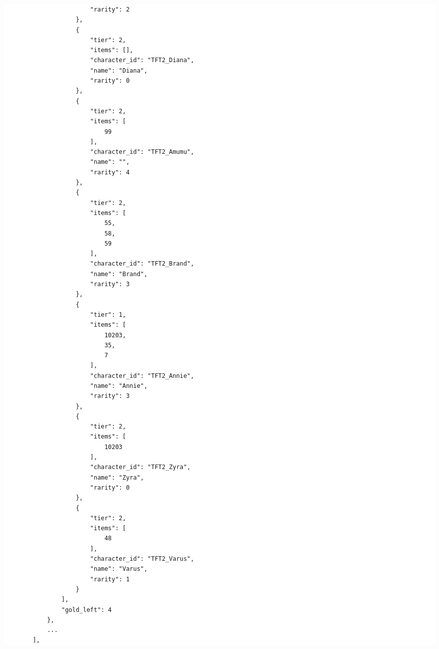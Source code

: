   ```
                          "rarity": 2
                      },
                      {
                          "tier": 2,
                          "items": [],
                          "character_id": "TFT2_Diana",
                          "name": "Diana",
                          "rarity": 0
                      },
                      {
                          "tier": 2,
                          "items": [
                              99
                          ],
                          "character_id": "TFT2_Amumu",
                          "name": "",
                          "rarity": 4
                      },
                      {
                          "tier": 2,
                          "items": [
                              55,
                              58,
                              59
                          ],
                          "character_id": "TFT2_Brand",
                          "name": "Brand",
                          "rarity": 3
                      },
                      {
                          "tier": 1,
                          "items": [
                              10203,
                              35,
                              7
                          ],
                          "character_id": "TFT2_Annie",
                          "name": "Annie",
                          "rarity": 3
                      },
                      {
                          "tier": 2,
                          "items": [
                              10203
                          ],
                          "character_id": "TFT2_Zyra",
                          "name": "Zyra",
                          "rarity": 0
                      },
                      {
                          "tier": 2,
                          "items": [
                              48
                          ],
                          "character_id": "TFT2_Varus",
                          "name": "Varus",
                          "rarity": 1
                      }
                  ],
                  "gold_left": 4
              },
              ...
          ],
  ```